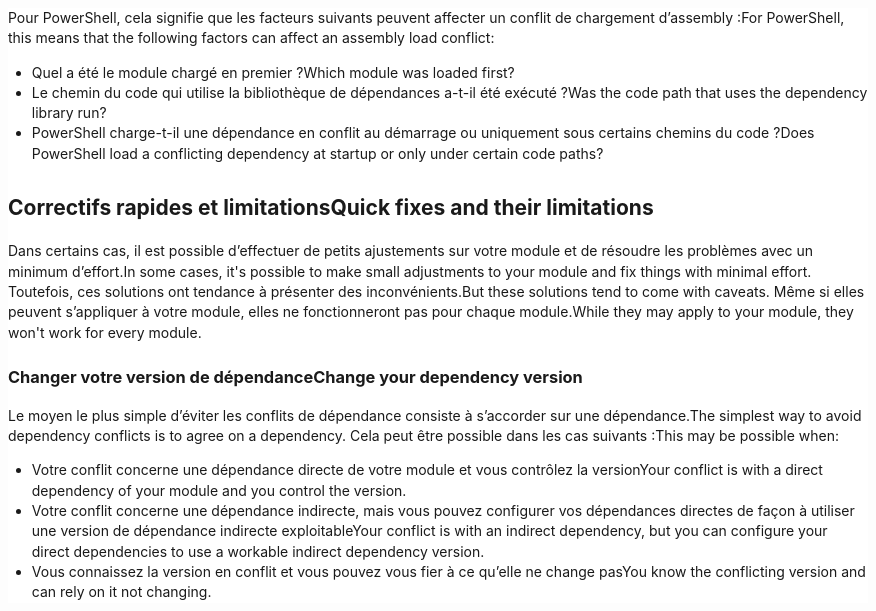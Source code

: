 <span data-ttu-id="f713d-194">Pour PowerShell, cela signifie que les facteurs suivants peuvent affecter un conflit de chargement d’assembly :</span><span class="sxs-lookup"><span data-stu-id="f713d-194">For PowerShell, this means that the following factors can affect an assembly load conflict:</span></span>

- <span data-ttu-id="f713d-195">Quel a été le module chargé en premier ?</span><span class="sxs-lookup"><span data-stu-id="f713d-195">Which module was loaded first?</span></span>
- <span data-ttu-id="f713d-196">Le chemin du code qui utilise la bibliothèque de dépendances a-t-il été exécuté ?</span><span class="sxs-lookup"><span data-stu-id="f713d-196">Was the code path that uses the dependency library run?</span></span>
- <span data-ttu-id="f713d-197">PowerShell charge-t-il une dépendance en conflit au démarrage ou uniquement sous certains chemins du code ?</span><span class="sxs-lookup"><span data-stu-id="f713d-197">Does PowerShell load a conflicting dependency at startup or only under certain code paths?</span></span>

## <a name="quick-fixes-and-their-limitations"></a><span data-ttu-id="f713d-198">Correctifs rapides et limitations</span><span class="sxs-lookup"><span data-stu-id="f713d-198">Quick fixes and their limitations</span></span>

<span data-ttu-id="f713d-199">Dans certains cas, il est possible d’effectuer de petits ajustements sur votre module et de résoudre les problèmes avec un minimum d’effort.</span><span class="sxs-lookup"><span data-stu-id="f713d-199">In some cases, it's possible to make small adjustments to your module and fix things with minimal effort.</span></span> <span data-ttu-id="f713d-200">Toutefois, ces solutions ont tendance à présenter des inconvénients.</span><span class="sxs-lookup"><span data-stu-id="f713d-200">But these solutions tend to come with caveats.</span></span> <span data-ttu-id="f713d-201">Même si elles peuvent s’appliquer à votre module, elles ne fonctionneront pas pour chaque module.</span><span class="sxs-lookup"><span data-stu-id="f713d-201">While they may apply to your module, they won't work for every module.</span></span>

### <a name="change-your-dependency-version"></a><span data-ttu-id="f713d-202">Changer votre version de dépendance</span><span class="sxs-lookup"><span data-stu-id="f713d-202">Change your dependency version</span></span>

<span data-ttu-id="f713d-203">Le moyen le plus simple d’éviter les conflits de dépendance consiste à s’accorder sur une dépendance.</span><span class="sxs-lookup"><span data-stu-id="f713d-203">The simplest way to avoid dependency conflicts is to agree on a dependency.</span></span> <span data-ttu-id="f713d-204">Cela peut être possible dans les cas suivants :</span><span class="sxs-lookup"><span data-stu-id="f713d-204">This may be possible when:</span></span>

- <span data-ttu-id="f713d-205">Votre conflit concerne une dépendance directe de votre module et vous contrôlez la version</span><span class="sxs-lookup"><span data-stu-id="f713d-205">Your conflict is with a direct dependency of your module and you control the version.</span></span>
- <span data-ttu-id="f713d-206">Votre conflit concerne une dépendance indirecte, mais vous pouvez configurer vos dépendances directes de façon à utiliser une version de dépendance indirecte exploitable</span><span class="sxs-lookup"><span data-stu-id="f713d-206">Your conflict is with an indirect dependency, but you can configure your direct dependencies to use a workable indirect dependency version.</span></span>
- <span data-ttu-id="f713d-207">Vous connaissez la version en conflit et vous pouvez vous fier à ce qu’elle ne change pas</span><span class="sxs-lookup"><span data-stu-id="f713d-207">You know the conflicting version and can rely on it not changing.</span></span>

